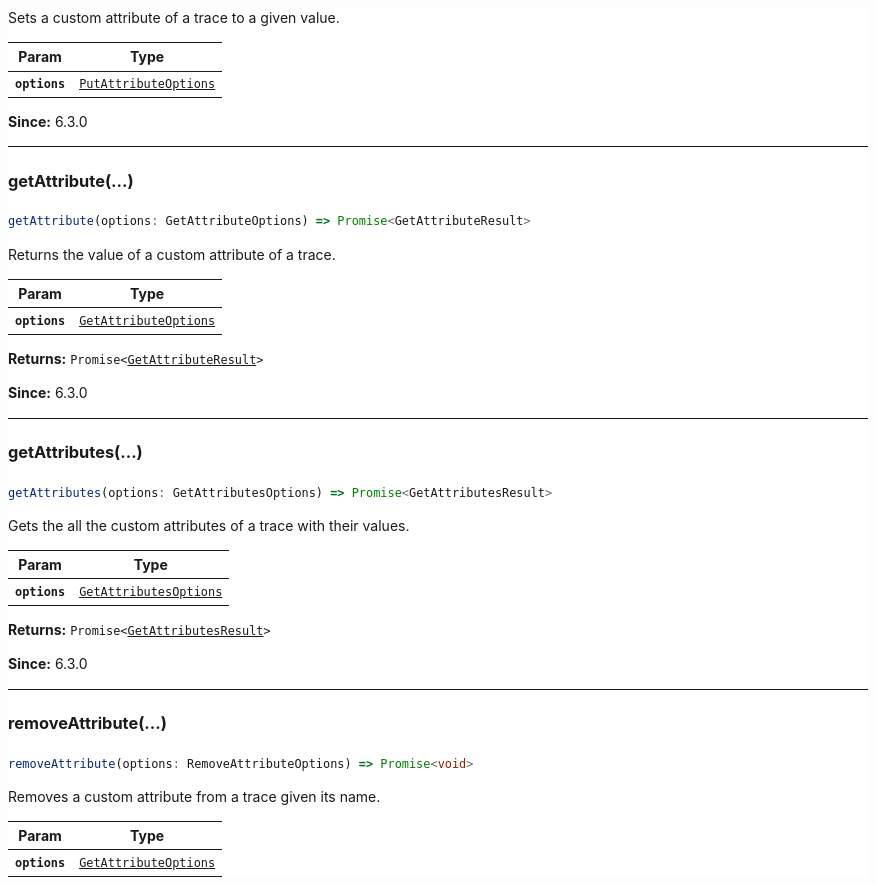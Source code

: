 Sets a custom attribute of a trace to a given value.

| Param         | Type                                                                |
| ------------- | ------------------------------------------------------------------- |
| **`options`** | <code><a href="#putattributeoptions">PutAttributeOptions</a></code> |

**Since:** 6.3.0

--------------------


### getAttribute(...)

```typescript
getAttribute(options: GetAttributeOptions) => Promise<GetAttributeResult>
```

Returns the value of a custom attribute of a trace.

| Param         | Type                                                                |
| ------------- | ------------------------------------------------------------------- |
| **`options`** | <code><a href="#getattributeoptions">GetAttributeOptions</a></code> |

**Returns:** <code>Promise&lt;<a href="#getattributeresult">GetAttributeResult</a>&gt;</code>

**Since:** 6.3.0

--------------------


### getAttributes(...)

```typescript
getAttributes(options: GetAttributesOptions) => Promise<GetAttributesResult>
```

Gets the all the custom attributes of a trace with their values.

| Param         | Type                                                                  |
| ------------- | --------------------------------------------------------------------- |
| **`options`** | <code><a href="#getattributesoptions">GetAttributesOptions</a></code> |

**Returns:** <code>Promise&lt;<a href="#getattributesresult">GetAttributesResult</a>&gt;</code>

**Since:** 6.3.0

--------------------


### removeAttribute(...)

```typescript
removeAttribute(options: RemoveAttributeOptions) => Promise<void>
```

Removes a custom attribute from a trace given its name.

| Param         | Type                                                                |
| ------------- | ------------------------------------------------------------------- |
| **`options`** | <code><a href="#getattributeoptions">GetAttributeOptions</a></code> |
